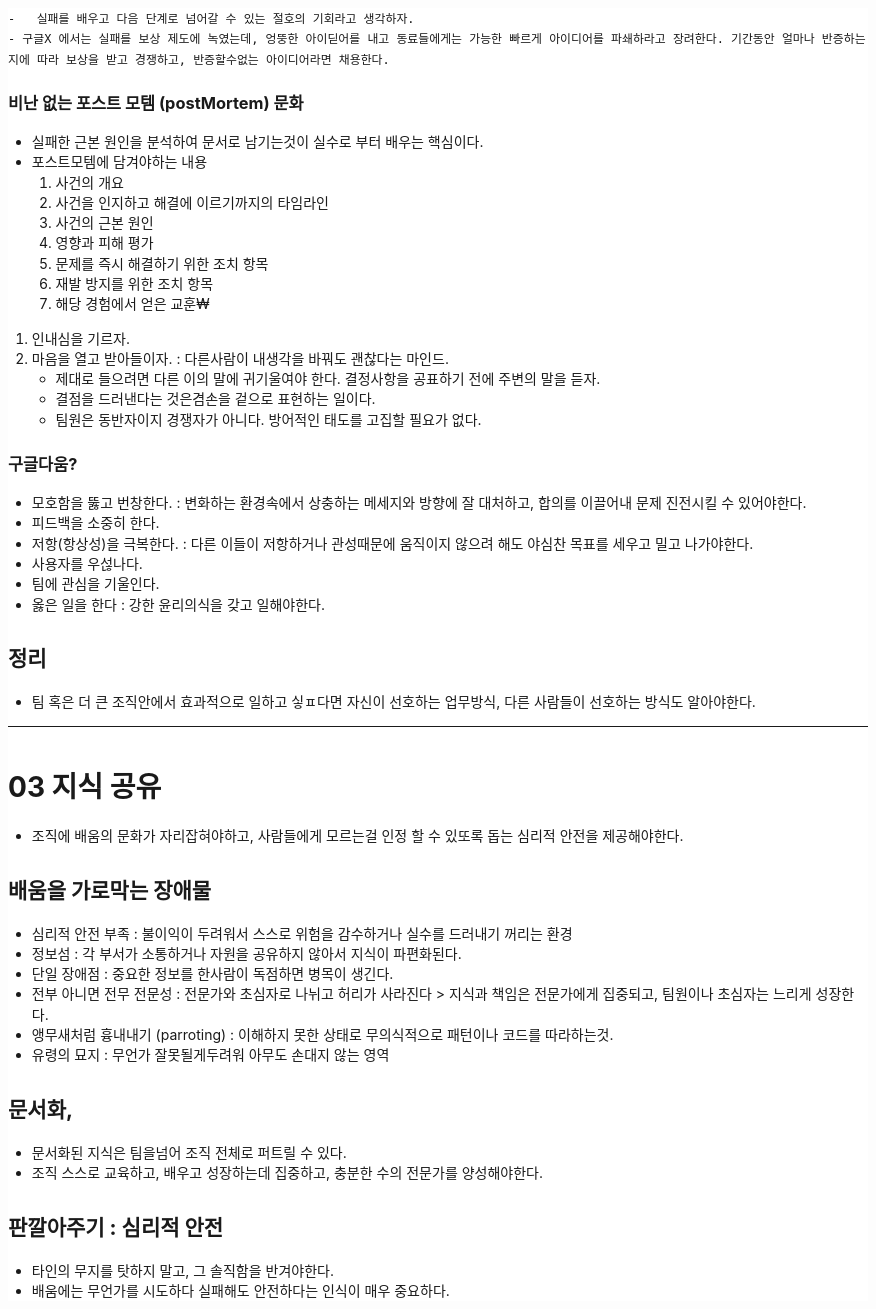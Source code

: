     -   실패를 배우고 다음 단계로 넘어갈 수 있는 절호의 기회라고 생각하자.
    - 구글X 에서는 실패를 보상 제도에 녹였는데, 엉뚱한 아이딛어를 내고 동료들에게는 가능한 빠르게 아이디어를 파쇄하라고 장려한다. 기간동안 얼마나 반증하는지에 따라 보상을 받고 경쟁하고, 반증할수없는 아이디어라면 채용한다.
### 비난 없는 포스트 모템 (postMortem) 문화
- 실패한 근본 원인을 분석하여 문서로 남기는것이 실수로 부터 배우는 핵심이다.
- 포스트모템에 담겨야하는 내용
    1. 사건의 개요   
    2. 사건을 인지하고 해결에 이르기까지의 타임라인
    3. 사건의 근본 원인
    4. 영향과 피해 평가
    5. 문제를 즉시 해결하기 위한 조치 항목
    6. 재발 방지를 위한 조치 항목
    7. 해당 경험에서 얻은 교훈₩
1. 인내심을 기르자.
2. 마음을 열고 받아들이자. : 다른사람이 내생각을 바꿔도 괜찮다는 마인드.
    - 제대로 들으려면 다른 이의 말에 귀기울여야 한다. 결정사항을 공표하기 전에 주변의 말을 듣자.
    - 결점을 드러낸다는 것은겸손을 겉으로 표현하는 일이다.
    - 팀원은 동반자이지 경쟁자가 아니다. 방어적인 태도를 고집할 필요가 없다. 
### 구글다움?
- 모호함을 뚫고 번창한다. : 변화하는 환경속에서 상충하는 메세지와 방향에 잘 대처하고, 합의를 이끌어내 문제 진전시킬 수 있어야한다.
- 피드백을 소중히 한다.
- 저항(항상성)을 극복한다. : 다른 이들이 저항하거나 관성때문에 움직이지 않으려 해도 야심찬 목표를 세우고 밀고 나가야한다.
- 사용자를 우섢나다.
- 팀에 관심을 기울인다.
- 옳은 일을 한다 : 강한 윤리의식을 갖고 일해야한다.

## 정리
- 팀 혹은 더 큰 조직안에서 효과적으로 일하고 싷ㅍ다면 자신이 선호하는 업무방식, 다른 사람들이 선호하는 방식도 알아야한다.

--- 
# 03 지식 공유
- 조직에 배움의 문화가 자리잡혀야하고, 사람들에게 모르는걸 인정 할 수 있또록 돕는 심리적 안전을 제공해야한다.
## 배움을 가로막는 장애물 
- 심리적 안전 부족 : 불이익이 두려워서 스스로 위험을 감수하거나 실수를 드러내기 꺼리는 환경
- 정보섬 : 각 부서가 소통하거나 자원을 공유하지 않아서 지식이 파편화된다.
- 단일 장애점 : 중요한 정보를 한사람이 독점하면 병목이 생긴다.
- 전부 아니면 전무 전문성 : 전문가와 초심자로 나뉘고 허리가 사라진다 > 지식과 책임은 전문가에게 집중되고, 팀원이나 초심자는 느리게 성장한다.
- 앵무새처럼 흉내내기 (parroting) : 이해하지 못한 상태로 무의식적으로 패턴이나 코드를 따라하는것.
- 유령의 묘지 : 무언가 잘못될게두려워 아무도 손대지 않는 영역

## 문서화,
- 문서화된 지식은 팀을넘어 조직 전체로 퍼트릴 수 있다. 
- 조직 스스로 교육하고, 배우고 성장하는데 집중하고, 충분한 수의 전문가를 양성해야한다.

## 판깔아주기 : 심리적 안전    
- 타인의 무지를 탓하지 말고, 그 솔직함을 반겨야한다.
- 배움에는 무언가를 시도하다 실패해도 안전하다는 인식이 매우 중요하다.
